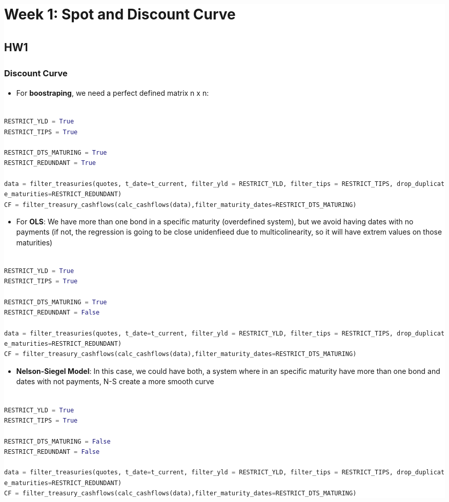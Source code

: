 # Week 1: Spot and Discount Curve 

## HW1

### Discount Curve

- For **boostraping**, we need a perfect defined matrix n x n:

``` Python

RESTRICT_YLD = True
RESTRICT_TIPS = True

RESTRICT_DTS_MATURING = True
RESTRICT_REDUNDANT = True

data = filter_treasuries(quotes, t_date=t_current, filter_yld = RESTRICT_YLD, filter_tips = RESTRICT_TIPS, drop_duplicate_maturities=RESTRICT_REDUNDANT)
CF = filter_treasury_cashflows(calc_cashflows(data),filter_maturity_dates=RESTRICT_DTS_MATURING)
```


- For **OLS**: We have more than one bond in a specific maturity (overdefined system), but we avoid having dates with no payments (if not, the regression is going to be close unidenfieed due to multicolinearity, so it will have extrem values on those maturities)

``` Python

RESTRICT_YLD = True
RESTRICT_TIPS = True

RESTRICT_DTS_MATURING = True
RESTRICT_REDUNDANT = False

data = filter_treasuries(quotes, t_date=t_current, filter_yld = RESTRICT_YLD, filter_tips = RESTRICT_TIPS, drop_duplicate_maturities=RESTRICT_REDUNDANT)
CF = filter_treasury_cashflows(calc_cashflows(data),filter_maturity_dates=RESTRICT_DTS_MATURING)
```

- **Nelson-Siegel Model**: In this case, we could have both, a system where in an specific maturity have more than one bond and dates with not payments, N-S create a more smooth curve 


``` Python

RESTRICT_YLD = True
RESTRICT_TIPS = True

RESTRICT_DTS_MATURING = False
RESTRICT_REDUNDANT = False

data = filter_treasuries(quotes, t_date=t_current, filter_yld = RESTRICT_YLD, filter_tips = RESTRICT_TIPS, drop_duplicate_maturities=RESTRICT_REDUNDANT)
CF = filter_treasury_cashflows(calc_cashflows(data),filter_maturity_dates=RESTRICT_DTS_MATURING)
```
